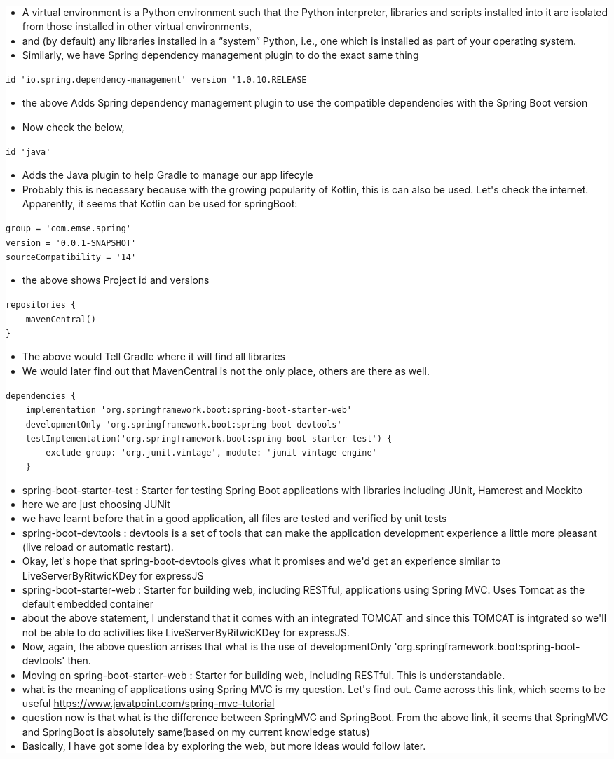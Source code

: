 - A virtual environment is a Python environment such that the Python interpreter, libraries and scripts installed into it are isolated from those installed in other virtual environments,
-  and (by default) any libraries installed in a “system” Python, i.e., one which is installed as part of your operating system.
- Similarly, we have Spring dependency management plugin to do the exact same thing 
```
id 'io.spring.dependency-management' version '1.0.10.RELEASE
```
- the above Adds Spring dependency management plugin to use the compatible dependencies with the Spring Boot version

- Now check the below,
```
id 'java' 
```
- Adds the Java plugin to help Gradle to manage our app lifecyle
- Probably this is necessary because with the growing popularity of Kotlin, this is can also be used. Let's check the internet. Apparently, it seems that Kotlin can be used for springBoot:

```
group = 'com.emse.spring'
version = '0.0.1-SNAPSHOT'
sourceCompatibility = '14'
```
- the above shows Project id and versions

```
repositories {
	mavenCentral()
}
```
- The above would Tell Gradle where it will find all libraries
- We would later find out that MavenCentral is not the only place, others are there as well.

```
dependencies {
	implementation 'org.springframework.boot:spring-boot-starter-web'
	developmentOnly 'org.springframework.boot:spring-boot-devtools'
	testImplementation('org.springframework.boot:spring-boot-starter-test') {
		exclude group: 'org.junit.vintage', module: 'junit-vintage-engine'
	}
```
- spring-boot-starter-test : Starter for testing Spring Boot applications with libraries including JUnit, Hamcrest and Mockito
- here we are just choosing JUNit
- we have learnt before that in a good application, all files are tested and verified by unit tests
- spring-boot-devtools : devtools is a set of tools that can make the application development experience a little more pleasant (live reload or automatic restart). 
- Okay, let's hope that spring-boot-devtools gives what it promises and we'd get an experience similar to LiveServerByRitwicKDey for expressJS
- spring-boot-starter-web : Starter for building web, including RESTful, applications using Spring MVC. Uses Tomcat as the default embedded container
- about the above statement, I understand that it comes with an integrated TOMCAT and since this TOMCAT is intgrated so we'll not be able to do activities like LiveServerByRitwicKDey for expressJS.
- Now, again, the above question arrises that what is the use of developmentOnly 'org.springframework.boot:spring-boot-devtools' then.
- Moving on spring-boot-starter-web : Starter for building web, including RESTful. This is understandable.
- what is the meaning of applications using Spring MVC is my question. Let's find out. Came across this link, which seems to be useful https://www.javatpoint.com/spring-mvc-tutorial
- question now is that what is the difference between SpringMVC and SpringBoot. From the above link, it seems that SpringMVC and SpringBoot is absolutely same(based on my current knowledge status)
- Basically, I have got some idea by exploring the web, but more ideas would follow later.

